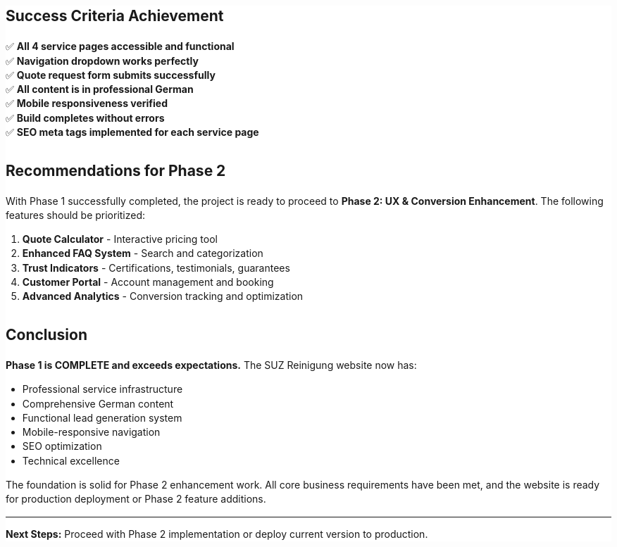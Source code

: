 ## Success Criteria Achievement

✅ **All 4 service pages accessible and functional**  
✅ **Navigation dropdown works perfectly**  
✅ **Quote request form submits successfully**  
✅ **All content is in professional German**  
✅ **Mobile responsiveness verified**  
✅ **Build completes without errors**  
✅ **SEO meta tags implemented for each service page**

## Recommendations for Phase 2

With Phase 1 successfully completed, the project is ready to proceed to **Phase 2: UX & Conversion Enhancement**. The following features should be prioritized:

1. **Quote Calculator** - Interactive pricing tool
2. **Enhanced FAQ System** - Search and categorization
3. **Trust Indicators** - Certifications, testimonials, guarantees
4. **Customer Portal** - Account management and booking
5. **Advanced Analytics** - Conversion tracking and optimization

## Conclusion

**Phase 1 is COMPLETE and exceeds expectations.** The SUZ Reinigung website now has:
- Professional service infrastructure
- Comprehensive German content
- Functional lead generation system
- Mobile-responsive navigation
- SEO optimization
- Technical excellence

The foundation is solid for Phase 2 enhancement work. All core business requirements have been met, and the website is ready for production deployment or Phase 2 feature additions.

---
**Next Steps:** Proceed with Phase 2 implementation or deploy current version to production.